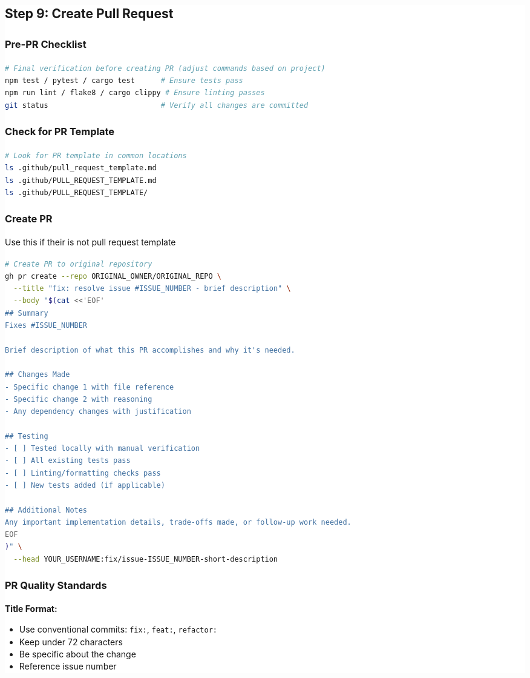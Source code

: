 ## Step 9: Create Pull Request

### Pre-PR Checklist
```bash
# Final verification before creating PR (adjust commands based on project)
npm test / pytest / cargo test      # Ensure tests pass
npm run lint / flake8 / cargo clippy # Ensure linting passes  
git status                          # Verify all changes are committed
```

### Check for PR Template
```bash
# Look for PR template in common locations
ls .github/pull_request_template.md
ls .github/PULL_REQUEST_TEMPLATE.md
ls .github/PULL_REQUEST_TEMPLATE/
```

### Create PR
Use this if their is not pull request template
```bash
# Create PR to original repository
gh pr create --repo ORIGINAL_OWNER/ORIGINAL_REPO \
  --title "fix: resolve issue #ISSUE_NUMBER - brief description" \
  --body "$(cat <<'EOF'
## Summary
Fixes #ISSUE_NUMBER

Brief description of what this PR accomplishes and why it's needed.

## Changes Made
- Specific change 1 with file reference
- Specific change 2 with reasoning
- Any dependency changes with justification

## Testing
- [ ] Tested locally with manual verification
- [ ] All existing tests pass
- [ ] Linting/formatting checks pass
- [ ] New tests added (if applicable)

## Additional Notes
Any important implementation details, trade-offs made, or follow-up work needed.
EOF
)" \
  --head YOUR_USERNAME:fix/issue-ISSUE_NUMBER-short-description
```

### PR Quality Standards

**Title Format:**
- Use conventional commits: `fix:`, `feat:`, `refactor:`
- Keep under 72 characters
- Be specific about the change
- Reference issue number
